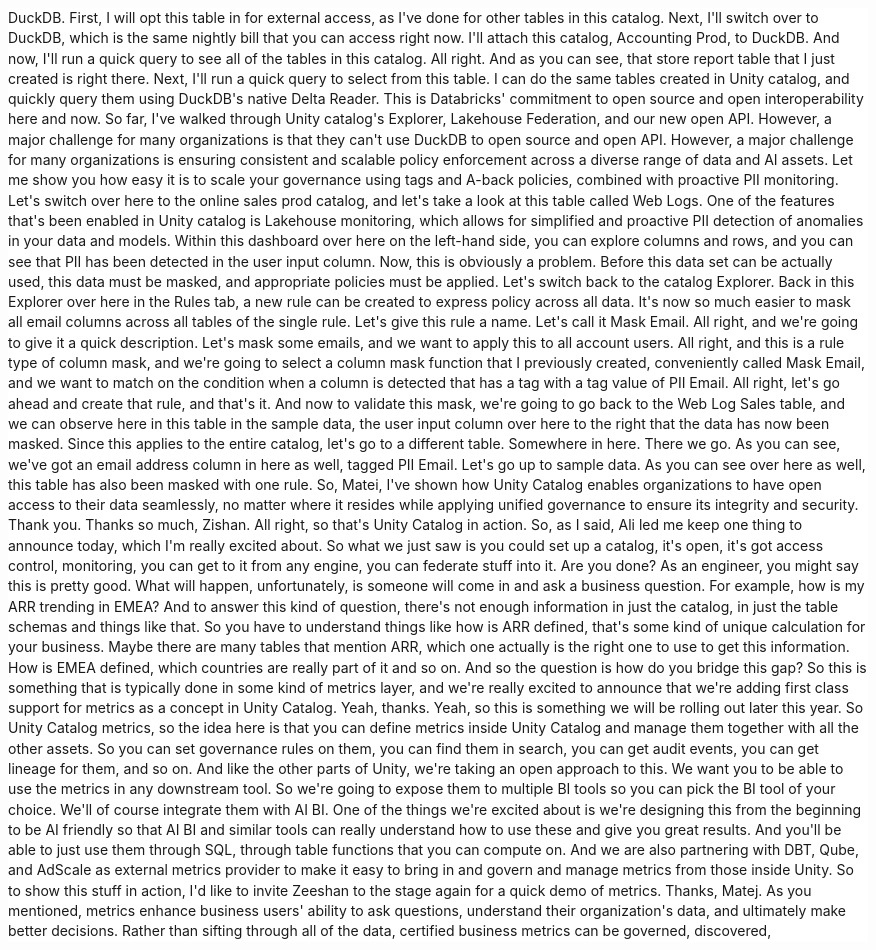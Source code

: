 DuckDB. First, I will opt this table in for external access, as I've done for other tables in this catalog. Next, I'll switch over to DuckDB, which is the same nightly bill that you can access right now. I'll attach this catalog, Accounting Prod, to DuckDB. And now, I'll run a quick query to see all of the tables in this catalog. All right. And as you can see, that store report table that I just created is right there. Next, I'll run a quick query to select from this table. I can do the same tables created in Unity catalog, and quickly query them using DuckDB's native Delta Reader. This is Databricks' commitment to open source and open interoperability here and now. So far, I've walked through Unity catalog's Explorer, Lakehouse Federation, and our new open API. However, a major challenge for many organizations is that they can't use DuckDB to open source and open API. However, a major challenge for many organizations is ensuring consistent and scalable policy enforcement across a diverse range of data and AI assets. Let me show you how easy it is to scale your governance using tags and A-back policies, combined with proactive PII monitoring. Let's switch over here to the online sales prod catalog, and let's take a look at this table called Web Logs. One of the features that's been enabled in Unity catalog is Lakehouse monitoring, which allows for simplified and proactive PII detection of anomalies in your data and models. Within this dashboard over here on the left-hand side, you can explore columns and rows, and you can see that PII has been detected in the user input column. Now, this is obviously a problem. Before this data set can be actually used, this data must be masked, and appropriate policies must be applied. Let's switch back to the catalog Explorer. Back in this Explorer over here in the Rules tab, a new rule can be created to express policy across all data. It's now so much easier to mask all email columns across all tables of the single rule. Let's give this rule a name. Let's call it Mask Email. All right, and we're going to give it a quick description. Let's mask some emails, and we want to apply this to all account users. All right, and this is a rule type of column mask, and we're going to select a column mask function that I previously created, conveniently called Mask Email, and we want to match on the condition when a column is detected that has a tag with a tag value of PII Email. All right, let's go ahead and create that rule, and that's it. And now to validate this mask, we're going to go back to the Web Log Sales table, and we can observe here in this table in the sample data, the user input column over here to the right that the data has now been masked. Since this applies to the entire catalog, let's go to a different table. Somewhere in here. There we go. As you can see, we've got an email address column in here as well, tagged PII Email. Let's go up to sample data. As you can see over here as well, this table has also been masked with one rule. So, Matei, I've shown how Unity Catalog enables organizations to have open access to their data seamlessly, no matter where it resides while applying unified governance to ensure its integrity and security. Thank you. Thanks so much, Zishan. All right, so that's Unity Catalog in action. So, as I said, Ali led me keep one thing to announce today, which I'm really excited about. So what we just saw is you could set up a catalog, it's open, it's got access control, monitoring, you can get to it from any engine, you can federate stuff into it. Are you done? As an engineer, you might say this is pretty good. What will happen, unfortunately, is someone will come in and ask a business question. For example, how is my ARR trending in EMEA? And to answer this kind of question, there's not enough information in just the catalog, in just the table schemas and things like that. So you have to understand things like how is ARR defined, that's some kind of unique calculation for your business. Maybe there are many tables that mention ARR, which one actually is the right one to use to get this information. How is EMEA defined, which countries are really part of it and so on. And so the question is how do you bridge this gap? So this is something that is typically done in some kind of metrics layer, and we're really excited to announce that we're adding first class support for metrics as a concept in Unity Catalog. Yeah, thanks. Yeah, so this is something we will be rolling out later this year. So Unity Catalog metrics, so the idea here is that you can define metrics inside Unity Catalog and manage them together with all the other assets. So you can set governance rules on them, you can find them in search, you can get audit events, you can get lineage for them, and so on. And like the other parts of Unity, we're taking an open approach to this. We want you to be able to use the metrics in any downstream tool. So we're going to expose them to multiple BI tools so you can pick the BI tool of your choice. We'll of course integrate them with AI BI. One of the things we're excited about is we're designing this from the beginning to be AI friendly so that AI BI and similar tools can really understand how to use these and give you great results. And you'll be able to just use them through SQL, through table functions that you can compute on. And we are also partnering with DBT, Qube, and AdScale as external metrics provider to make it easy to bring in and govern and manage metrics from those inside Unity. So to show this stuff in action, I'd like to invite Zeeshan to the stage again for a quick demo of metrics. Thanks, Matej. As you mentioned, metrics enhance business users' ability to ask questions, understand their organization's data, and ultimately make better decisions. Rather than sifting through all of the data, certified business metrics can be governed, discovered,